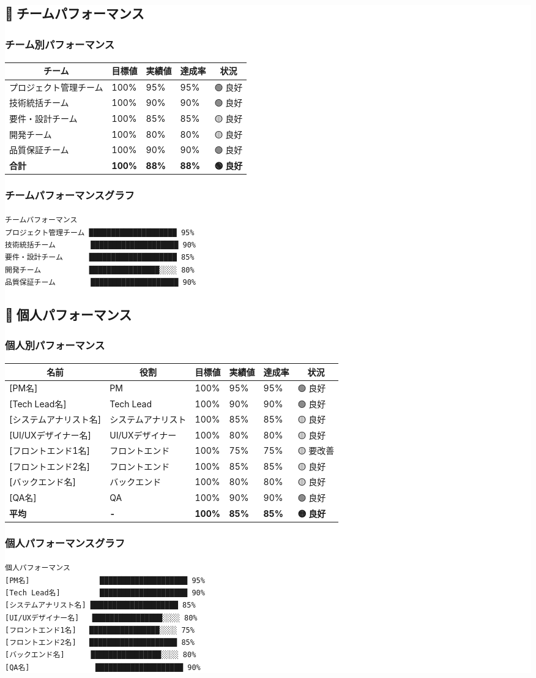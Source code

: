 ## 👥 チームパフォーマンス

### チーム別パフォーマンス
| チーム | 目標値 | 実績値 | 達成率 | 状況 |
|--------|--------|--------|--------|------|
| プロジェクト管理チーム | 100% | 95% | 95% | 🟢 良好 |
| 技術統括チーム | 100% | 90% | 90% | 🟢 良好 |
| 要件・設計チーム | 100% | 85% | 85% | 🟡 良好 |
| 開発チーム | 100% | 80% | 80% | 🟡 良好 |
| 品質保証チーム | 100% | 90% | 90% | 🟢 良好 |
| **合計** | **100%** | **88%** | **88%** | **🟢 良好** |

### チームパフォーマンスグラフ
```
チームパフォーマンス
プロジェクト管理チーム ████████████████████ 95%
技術統括チーム        ████████████████████ 90%
要件・設計チーム      ████████████████████ 85%
開発チーム           ████████████████░░░░ 80%
品質保証チーム        ████████████████████ 90%
```

## 👤 個人パフォーマンス

### 個人別パフォーマンス
| 名前 | 役割 | 目標値 | 実績値 | 達成率 | 状況 |
|------|------|--------|--------|--------|------|
| [PM名] | PM | 100% | 95% | 95% | 🟢 良好 |
| [Tech Lead名] | Tech Lead | 100% | 90% | 90% | 🟢 良好 |
| [システムアナリスト名] | システムアナリスト | 100% | 85% | 85% | 🟡 良好 |
| [UI/UXデザイナー名] | UI/UXデザイナー | 100% | 80% | 80% | 🟡 良好 |
| [フロントエンド1名] | フロントエンド | 100% | 75% | 75% | 🟡 要改善 |
| [フロントエンド2名] | フロントエンド | 100% | 85% | 85% | 🟡 良好 |
| [バックエンド名] | バックエンド | 100% | 80% | 80% | 🟡 良好 |
| [QA名] | QA | 100% | 90% | 90% | 🟢 良好 |
| **平均** | **-** | **100%** | **85%** | **85%** | **🟡 良好** |

### 個人パフォーマンスグラフ
```
個人パフォーマンス
[PM名]                ████████████████████ 95%
[Tech Lead名]         ████████████████████ 90%
[システムアナリスト名] ████████████████████ 85%
[UI/UXデザイナー名]   ████████████████░░░░ 80%
[フロントエンド1名]   ████████████████░░░░ 75%
[フロントエンド2名]   ████████████████████ 85%
[バックエンド名]      ████████████████░░░░ 80%
[QA名]               ████████████████████ 90%
```
